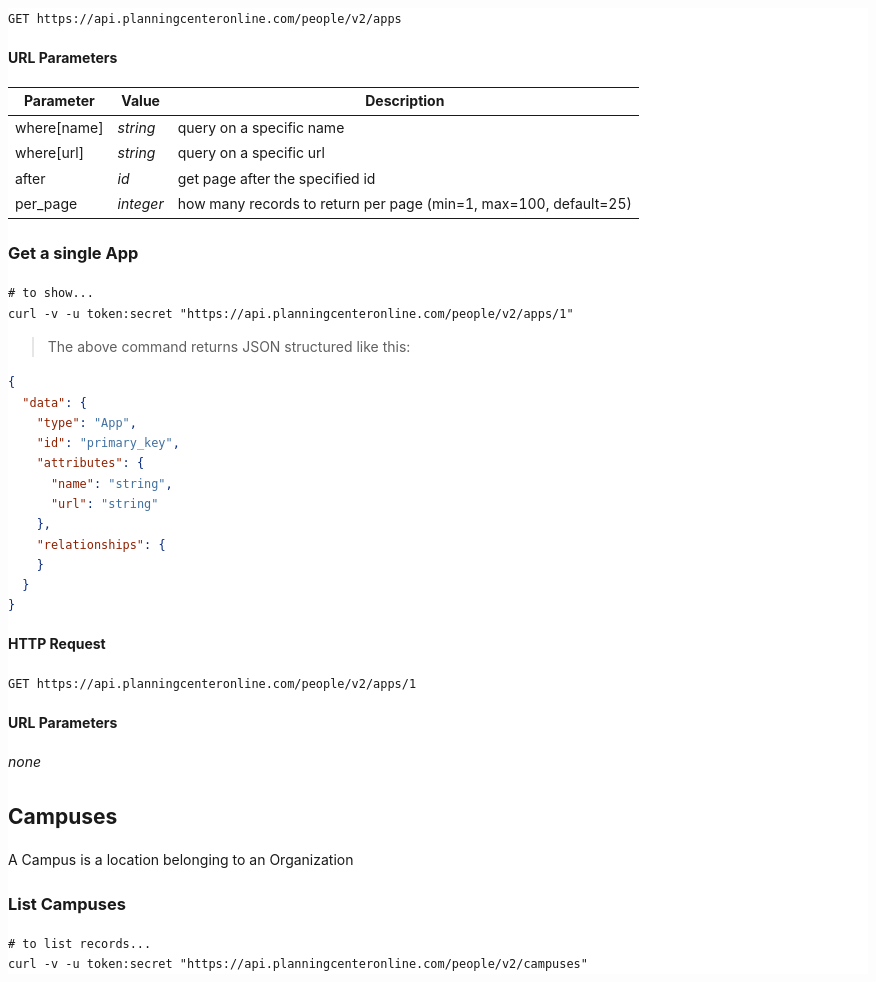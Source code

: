 `GET https://api.planningcenteronline.com/people/v2/apps`

#### URL Parameters

Parameter | Value | Description
--------- | ----- | -----------
where[name] | _string_ | query on a specific name
where[url] | _string_ | query on a specific url
after | _id_ | get page after the specified id
per_page | _integer_ | how many records to return per page (min=1, max=100, default=25)

### Get a single App

```shell
# to show...
curl -v -u token:secret "https://api.planningcenteronline.com/people/v2/apps/1"
```


> The above command returns JSON structured like this:

```json
{
  "data": {
    "type": "App",
    "id": "primary_key",
    "attributes": {
      "name": "string",
      "url": "string"
    },
    "relationships": {
    }
  }
}
```

#### HTTP Request

`GET https://api.planningcenteronline.com/people/v2/apps/1`

#### URL Parameters

_none_







## Campuses

A Campus is a location belonging to an Organization



### List Campuses

```shell
# to list records...
curl -v -u token:secret "https://api.planningcenteronline.com/people/v2/campuses"
```
